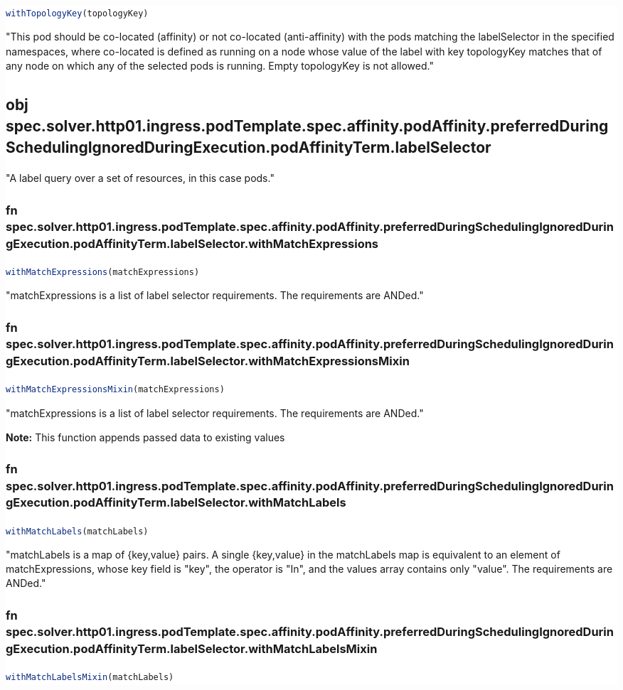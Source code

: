 ```ts
withTopologyKey(topologyKey)
```

"This pod should be co-located (affinity) or not co-located (anti-affinity) with the pods matching the labelSelector in the specified namespaces, where co-located is defined as running on a node whose value of the label with key topologyKey matches that of any node on which any of the selected pods is running. Empty topologyKey is not allowed."

## obj spec.solver.http01.ingress.podTemplate.spec.affinity.podAffinity.preferredDuringSchedulingIgnoredDuringExecution.podAffinityTerm.labelSelector

"A label query over a set of resources, in this case pods."

### fn spec.solver.http01.ingress.podTemplate.spec.affinity.podAffinity.preferredDuringSchedulingIgnoredDuringExecution.podAffinityTerm.labelSelector.withMatchExpressions

```ts
withMatchExpressions(matchExpressions)
```

"matchExpressions is a list of label selector requirements. The requirements are ANDed."

### fn spec.solver.http01.ingress.podTemplate.spec.affinity.podAffinity.preferredDuringSchedulingIgnoredDuringExecution.podAffinityTerm.labelSelector.withMatchExpressionsMixin

```ts
withMatchExpressionsMixin(matchExpressions)
```

"matchExpressions is a list of label selector requirements. The requirements are ANDed."

**Note:** This function appends passed data to existing values

### fn spec.solver.http01.ingress.podTemplate.spec.affinity.podAffinity.preferredDuringSchedulingIgnoredDuringExecution.podAffinityTerm.labelSelector.withMatchLabels

```ts
withMatchLabels(matchLabels)
```

"matchLabels is a map of {key,value} pairs. A single {key,value} in the matchLabels map is equivalent to an element of matchExpressions, whose key field is \"key\", the operator is \"In\", and the values array contains only \"value\". The requirements are ANDed."

### fn spec.solver.http01.ingress.podTemplate.spec.affinity.podAffinity.preferredDuringSchedulingIgnoredDuringExecution.podAffinityTerm.labelSelector.withMatchLabelsMixin

```ts
withMatchLabelsMixin(matchLabels)
```
